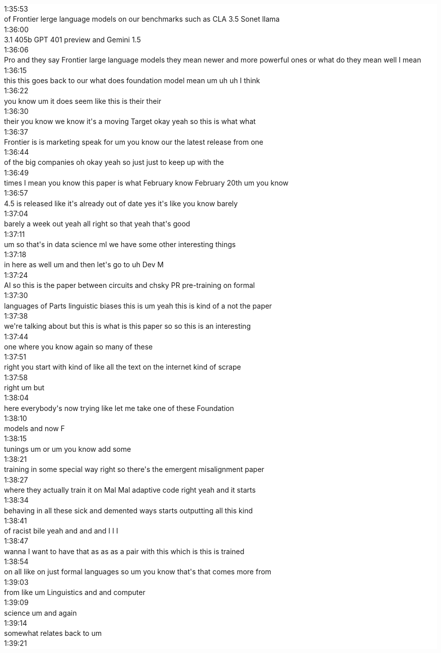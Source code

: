1:35:53     
of Frontier lerge language models on our benchmarks such as CLA 3.5 Sonet llama     
1:36:00     
3.1 405b GPT 401 preview and Gemini 1.5     
1:36:06     
Pro and they say Frontier large language models they mean newer and more powerful ones or what do they mean well I mean     
1:36:15     
this this goes back to our what does foundation model mean um uh uh I think     
1:36:22     
you know um it does seem like this is their their     
1:36:30     
their you know we know it's a moving Target okay yeah so this is what what     
1:36:37     
Frontier is is marketing speak for um you know our the latest release from one     
1:36:44     
of the big companies oh okay yeah so just just to keep up with the     
1:36:49     
times I mean you know this paper is what February know February 20th um you know     
1:36:57     
4.5 is released like it's already out of date yes it's like you know barely     
1:37:04     
barely a week out yeah all right so that yeah that's good     
1:37:11     
um so that's in data science ml we have some other interesting things     
1:37:18     
in here as well um and then let's go to uh Dev M     
1:37:24     
AI so this is the paper between circuits and chsky PR pre-training on formal     
1:37:30     
languages of Parts linguistic biases this is um yeah this is kind of a not the paper     
1:37:38     
we're talking about but this is what is this paper so so this is an interesting     
1:37:44     
one where you know again so many of these     
1:37:51     
right you start with kind of like all the text on the internet kind of scrape     
1:37:58     
right um but     
1:38:04     
here everybody's now trying like let me take one of these Foundation     
1:38:10     
models and now F     
1:38:15     
tunings um or um you know add some     
1:38:21     
training in some special way right so there's the emergent misalignment paper     
1:38:27     
where they actually train it on Mal Mal adaptive code right yeah and it starts     
1:38:34     
behaving in all these sick and demented ways starts outputting all this kind     
1:38:41     
of racist bile yeah and and and I I I     
1:38:47     
wanna I want to have that as as as a pair with this which is this is trained     
1:38:54     
on all like on just formal languages so um you know that's that comes more from     
1:39:03     
from like um Linguistics and and computer     
1:39:09     
science um and again     
1:39:14     
somewhat relates back to um     
1:39:21     
